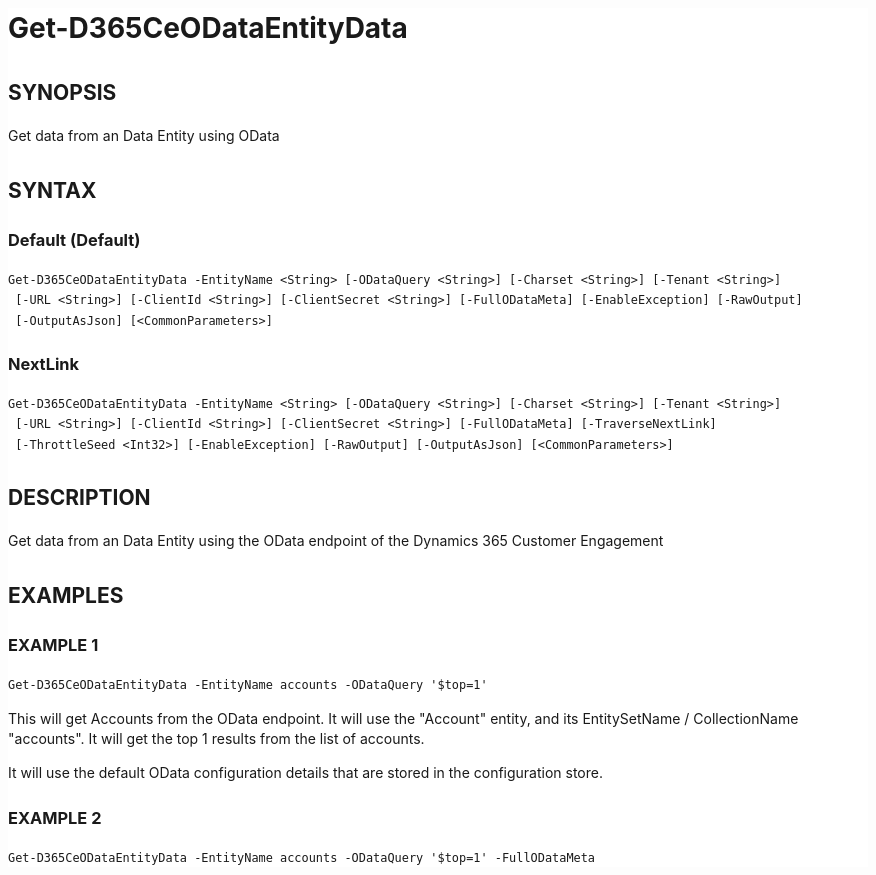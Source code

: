 ﻿---
external help file: d365ce.integrations-help.xml
Module Name: d365ce.integrations
online version:
schema: 2.0.0
---

# Get-D365CeODataEntityData

## SYNOPSIS
Get data from an Data Entity using OData

## SYNTAX

### Default (Default)
```
Get-D365CeODataEntityData -EntityName <String> [-ODataQuery <String>] [-Charset <String>] [-Tenant <String>]
 [-URL <String>] [-ClientId <String>] [-ClientSecret <String>] [-FullODataMeta] [-EnableException] [-RawOutput]
 [-OutputAsJson] [<CommonParameters>]
```

### NextLink
```
Get-D365CeODataEntityData -EntityName <String> [-ODataQuery <String>] [-Charset <String>] [-Tenant <String>]
 [-URL <String>] [-ClientId <String>] [-ClientSecret <String>] [-FullODataMeta] [-TraverseNextLink]
 [-ThrottleSeed <Int32>] [-EnableException] [-RawOutput] [-OutputAsJson] [<CommonParameters>]
```

## DESCRIPTION
Get data from an Data Entity using the OData endpoint of the Dynamics 365 Customer Engagement

## EXAMPLES

### EXAMPLE 1
```
Get-D365CeODataEntityData -EntityName accounts -ODataQuery '$top=1'
```

This will get Accounts from the OData endpoint.
It will use the "Account" entity, and its EntitySetName / CollectionName "accounts".
It will get the top 1 results from the list of accounts.

It will use the default OData configuration details that are stored in the configuration store.

### EXAMPLE 2
```
Get-D365CeODataEntityData -EntityName accounts -ODataQuery '$top=1' -FullODataMeta
```
